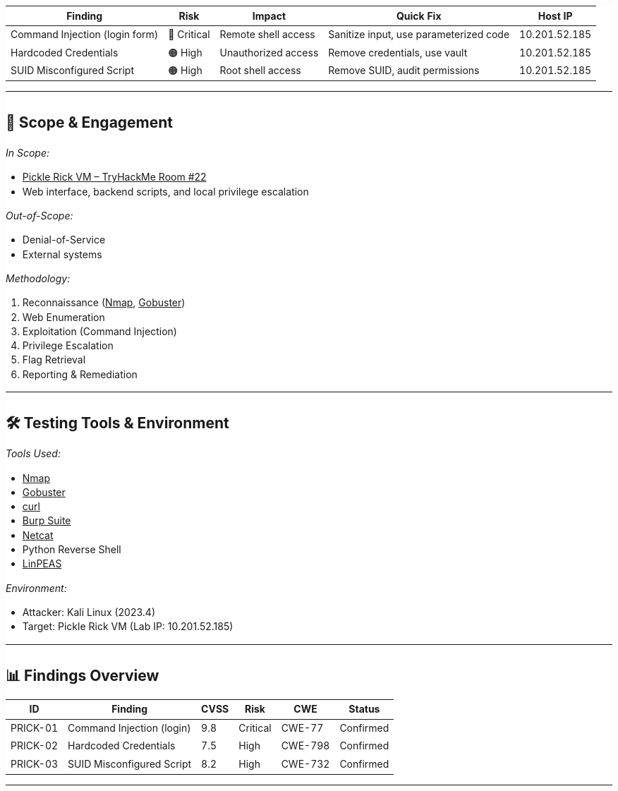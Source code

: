 | Finding                  | Risk     | Impact              | Quick Fix                           | Host IP       |
|---------------------------|---------|---------------------|-------------------------------------|---------------|
| Command Injection (login form) | 🔴 Critical | Remote shell access | Sanitize input, use parameterized code | 10.201.52.185 |
| Hardcoded Credentials     | 🟠 High | Unauthorized access | Remove credentials, use vault       | 10.201.52.185 |
| SUID Misconfigured Script | 🟠 High | Root shell access   | Remove SUID, audit permissions      | 10.201.52.185 |

---

## 📜 Scope & Engagement

*In Scope:*  
- [Pickle Rick VM – TryHackMe Room #22](https://tryhackme.com/room/picklerick)  
- Web interface, backend scripts, and local privilege escalation  

*Out-of-Scope:*  
- Denial-of-Service  
- External systems  

*Methodology:*  
1. Reconnaissance ([Nmap](https://nmap.org), [Gobuster](https://github.com/OJ/gobuster))  
2. Web Enumeration  
3. Exploitation (Command Injection)  
4. Privilege Escalation  
5. Flag Retrieval  
6. Reporting & Remediation  

---

## 🛠 Testing Tools & Environment

*Tools Used:*  
- [Nmap](https://nmap.org/)  
- [Gobuster](https://github.com/OJ/gobuster)  
- [curl](https://curl.se/)  
- [Burp Suite](https://portswigger.net/burp)  
- [Netcat](http://nc110.sourceforge.net/)  
- Python Reverse Shell  
- [LinPEAS](https://github.com/carlospolop/PEASS-ng/tree/master/linPEAS)  

*Environment:*  
- Attacker: Kali Linux (2023.4)  
- Target: Pickle Rick VM (Lab IP: 10.201.52.185)  

---

## 📊 Findings Overview

| ID       | Finding                     | CVSS | Risk     | CWE     | Status    |
|----------|-----------------------------|------|---------|---------|-----------|
| PRICK-01 | Command Injection (login)   | 9.8  | Critical | CWE-77  | Confirmed |
| PRICK-02 | Hardcoded Credentials       | 7.5  | High     | CWE-798 | Confirmed |
| PRICK-03 | SUID Misconfigured Script   | 8.2  | High     | CWE-732 | Confirmed |

---
